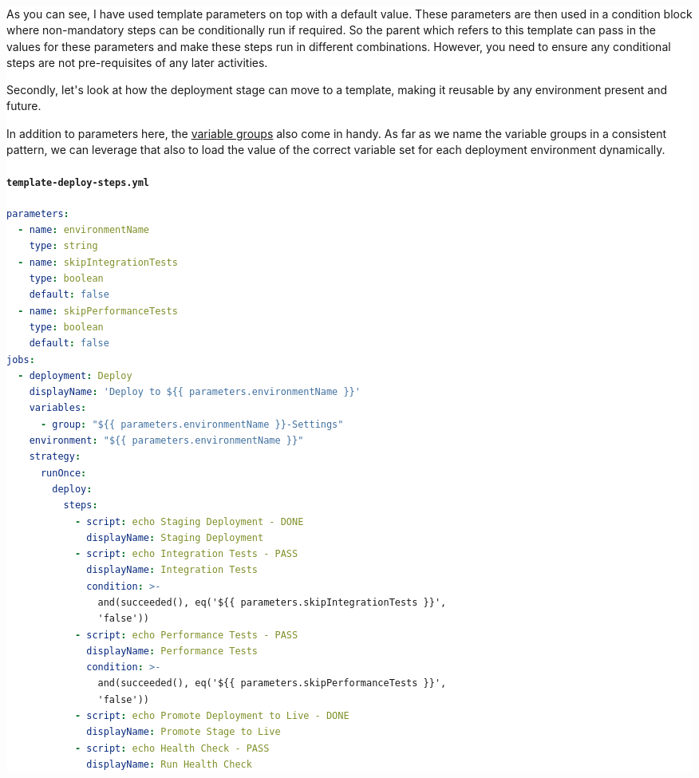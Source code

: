As you can see, I have used template parameters on top with a default value. These parameters are then used in a condition block where non-mandatory steps can be conditionally run if required. So the parent which refers to this template can pass in the values for these parameters and make these steps run in different combinations. However, you need to ensure any conditional steps are not pre-requisites of any later activities.

Secondly, let's look at how the deployment stage can move to a template, making it reusable by any environment present and future.

In addition to parameters here, the [variable groups](https://docs.microsoft.com/en-us/azure/devops/pipelines/library/variable-groups) also come in handy. As far as we name the variable groups in a consistent pattern, we can leverage that also to load the value of the correct variable set for each deployment environment dynamically.

#### `template-deploy-steps.yml`

```yml
parameters:
  - name: environmentName
    type: string
  - name: skipIntegrationTests
    type: boolean
    default: false
  - name: skipPerformanceTests
    type: boolean
    default: false
jobs:
  - deployment: Deploy
    displayName: 'Deploy to ${{ parameters.environmentName }}'
    variables:
      - group: "${{ parameters.environmentName }}-Settings"
    environment: "${{ parameters.environmentName }}"
    strategy:
      runOnce:
        deploy:
          steps:
            - script: echo Staging Deployment - DONE
              displayName: Staging Deployment
            - script: echo Integration Tests - PASS
              displayName: Integration Tests
              condition: >-
                and(succeeded(), eq('${{ parameters.skipIntegrationTests }}',
                'false'))
            - script: echo Performance Tests - PASS
              displayName: Performance Tests
              condition: >-
                and(succeeded(), eq('${{ parameters.skipPerformanceTests }}',
                'false'))
            - script: echo Promote Deployment to Live - DONE
              displayName: Promote Stage to Live
            - script: echo Health Check - PASS
              displayName: Run Health Check
```
